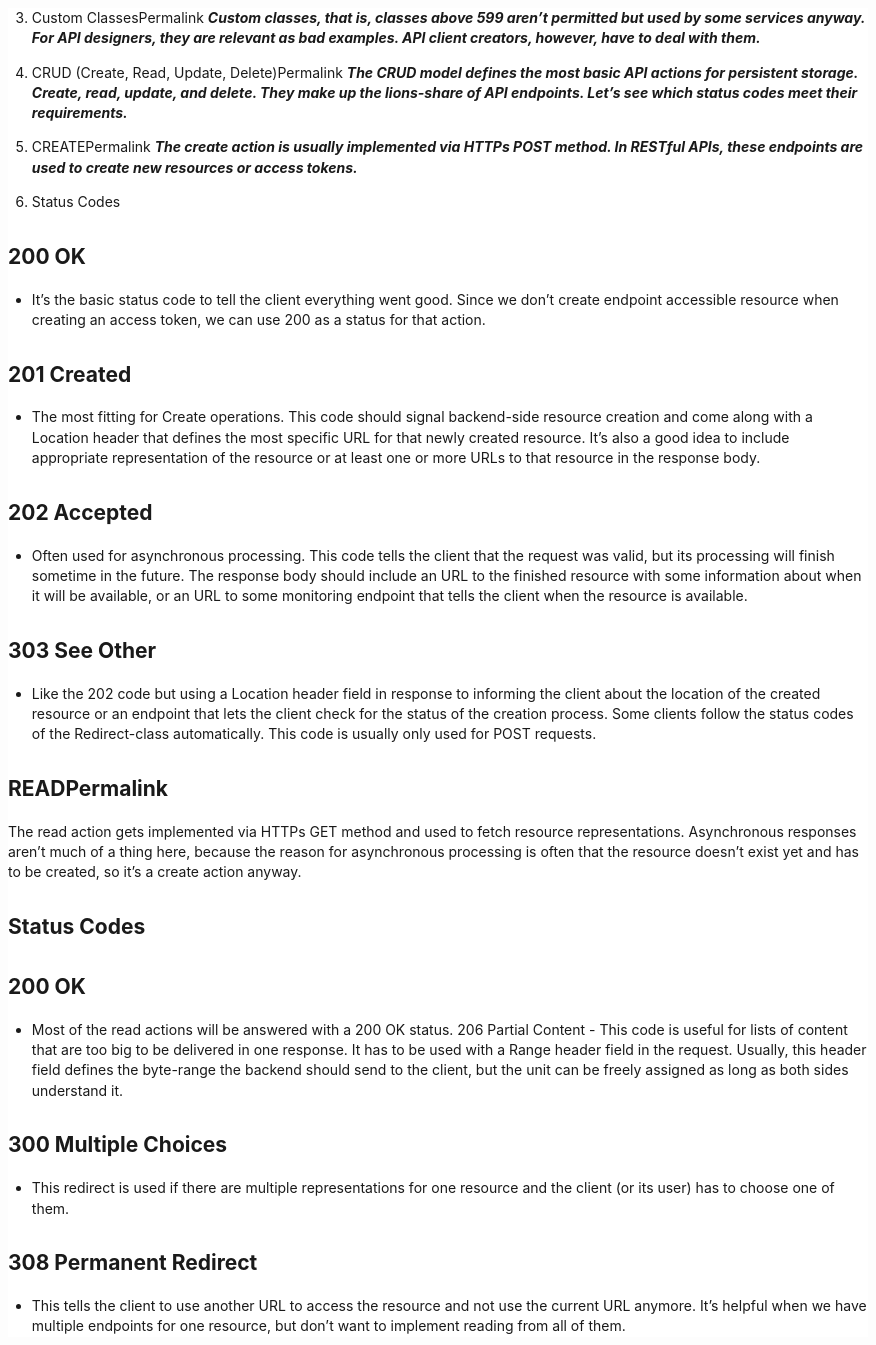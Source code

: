 3. Custom ClassesPermalink
***Custom classes, that is, classes above 599 aren’t permitted but used by some services anyway. For API designers, they are relevant as bad examples. API client creators, however, have to deal with them.***


4. CRUD (Create, Read, Update, Delete)Permalink
***The CRUD model defines the most basic API actions for persistent storage. Create, read, update, and delete. They make up the lions-share of API endpoints. Let’s see which status codes meet their requirements.***

5. CREATEPermalink
***The create action is usually implemented via HTTPs POST method. In RESTful APIs, these endpoints are used to create new resources or access tokens.***

6. Status Codes

## 200 OK
- It’s the basic status code to tell the client everything went good. Since we don’t create endpoint accessible resource when creating an access token, we can use 200 as a status for that action.
## 201 Created
- The most fitting for Create operations. This code should signal backend-side resource creation and come along with a Location header that defines the most specific URL for that newly created resource. It’s also a good idea to include appropriate representation of the resource or at least one or more URLs to that resource in the response body.
## 202 Accepted 
- Often used for asynchronous processing. This code tells the client that the request was valid, but its processing will finish sometime in the future. The response body should include an URL to the finished resource with some information about when it will be available, or an URL to some monitoring endpoint that tells the client when the resource is available.
## 303 See Other 
- Like the 202 code but using a Location header field in response to informing the client about the location of the created resource or an endpoint that lets the client check for the status of the creation process. Some clients follow the status codes of the Redirect-class automatically. This code is usually only used for POST requests.

## READPermalink
The read action gets implemented via HTTPs GET method and used to fetch resource representations. Asynchronous responses aren’t much of a thing here, because the reason for asynchronous processing is often that the resource doesn’t exist yet and has to be created, so it’s a create action anyway.

## Status Codes

## 200 OK 
- Most of the read actions will be answered with a 200 OK status.
206 Partial Content - This code is useful for lists of content that are too big to be delivered in one response. It has to be used with a Range header field in the request. Usually, this header field defines the byte-range the backend should send to the client, but the unit can be freely assigned as long as both sides understand it.
## 300 Multiple Choices 
- This redirect is used if there are multiple representations for one resource and the client (or its user) has to choose one of them.
## 308 Permanent Redirect 
- This tells the client to use another URL to access the resource and not use the current URL anymore. It’s helpful when we have multiple endpoints for one resource, but don’t want to implement reading from all of them.